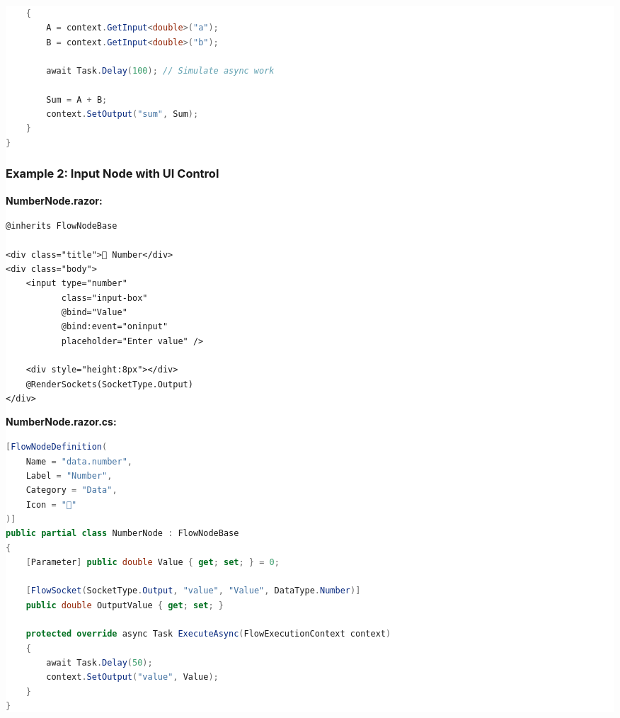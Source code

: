 ```csharp
    {
        A = context.GetInput<double>("a");
        B = context.GetInput<double>("b");
        
        await Task.Delay(100); // Simulate async work
        
        Sum = A + B;
        context.SetOutput("sum", Sum);
    }
}
```

### Example 2: Input Node with UI Control

**NumberNode.razor:**
```razor
@inherits FlowNodeBase

<div class="title">🔢 Number</div>
<div class="body">
    <input type="number" 
           class="input-box" 
           @bind="Value" 
           @bind:event="oninput"
           placeholder="Enter value" />
    
    <div style="height:8px"></div>
    @RenderSockets(SocketType.Output)
</div>
```

**NumberNode.razor.cs:**
```csharp
[FlowNodeDefinition(
    Name = "data.number",
    Label = "Number",
    Category = "Data",
    Icon = "🔢"
)]
public partial class NumberNode : FlowNodeBase
{
    [Parameter] public double Value { get; set; } = 0;
    
    [FlowSocket(SocketType.Output, "value", "Value", DataType.Number)]
    public double OutputValue { get; set; }
    
    protected override async Task ExecuteAsync(FlowExecutionContext context)
    {
        await Task.Delay(50);
        context.SetOutput("value", Value);
    }
}
```
